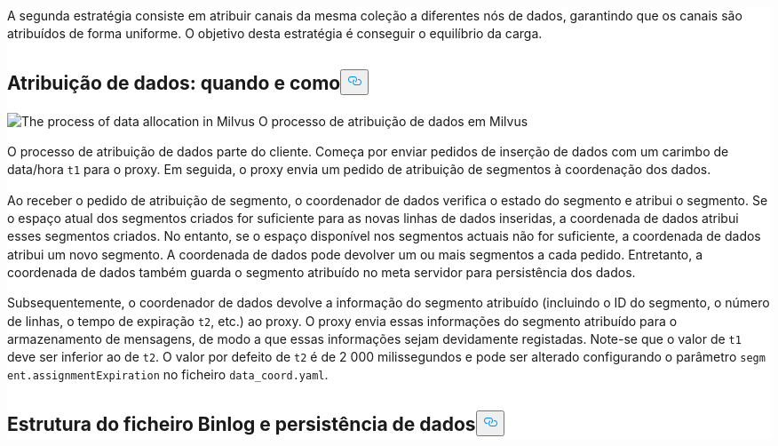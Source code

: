 <p>A segunda estratégia consiste em atribuir canais da mesma coleção a diferentes nós de dados, garantindo que os canais são atribuídos de forma uniforme. O objetivo desta estratégia é conseguir o equilíbrio da carga.</p>
<h2 id="Data-allocation-when-and-how" class="common-anchor-header">Atribuição de dados: quando e como<button data-href="#Data-allocation-when-and-how" class="anchor-icon" translate="no">
      <svg translate="no"
        aria-hidden="true"
        focusable="false"
        height="20"
        version="1.1"
        viewBox="0 0 16 16"
        width="16"
      >
        <path
          fill="#0092E4"
          fill-rule="evenodd"
          d="M4 9h1v1H4c-1.5 0-3-1.69-3-3.5S2.55 3 4 3h4c1.45 0 3 1.69 3 3.5 0 1.41-.91 2.72-2 3.25V8.59c.58-.45 1-1.27 1-2.09C10 5.22 8.98 4 8 4H4c-.98 0-2 1.22-2 2.5S3 9 4 9zm9-3h-1v1h1c1 0 2 1.22 2 2.5S13.98 12 13 12H9c-.98 0-2-1.22-2-2.5 0-.83.42-1.64 1-2.09V6.25c-1.09.53-2 1.84-2 3.25C6 11.31 7.55 13 9 13h4c1.45 0 3-1.69 3-3.5S14.5 6 13 6z"
        ></path>
      </svg>
    </button></h2><p>
  
   <span class="img-wrapper"> <img translate="no" src="https://assets.zilliz.com/The_process_of_data_allocation_in_Milvus_0ba86b3ad1.jpeg" alt="The process of data allocation in Milvus" class="doc-image" id="the-process-of-data-allocation-in-milvus" />
   </span> <span class="img-wrapper"> <span>O processo de atribuição de dados em Milvus</span> </span></p>
<p>O processo de atribuição de dados parte do cliente. Começa por enviar pedidos de inserção de dados com um carimbo de data/hora <code translate="no">t1</code> para o proxy. Em seguida, o proxy envia um pedido de atribuição de segmentos à coordenação dos dados.</p>
<p>Ao receber o pedido de atribuição de segmento, o coordenador de dados verifica o estado do segmento e atribui o segmento. Se o espaço atual dos segmentos criados for suficiente para as novas linhas de dados inseridas, a coordenada de dados atribui esses segmentos criados. No entanto, se o espaço disponível nos segmentos actuais não for suficiente, a coordenada de dados atribui um novo segmento. A coordenada de dados pode devolver um ou mais segmentos a cada pedido. Entretanto, a coordenada de dados também guarda o segmento atribuído no meta servidor para persistência dos dados.</p>
<p>Subsequentemente, o coordenador de dados devolve a informação do segmento atribuído (incluindo o ID do segmento, o número de linhas, o tempo de expiração <code translate="no">t2</code>, etc.) ao proxy. O proxy envia essas informações do segmento atribuído para o armazenamento de mensagens, de modo a que essas informações sejam devidamente registadas. Note-se que o valor de <code translate="no">t1</code> deve ser inferior ao de <code translate="no">t2</code>. O valor por defeito de <code translate="no">t2</code> é de 2 000 milissegundos e pode ser alterado configurando o parâmetro <code translate="no">segment.assignmentExpiration</code> no ficheiro <code translate="no">data_coord.yaml</code>.</p>
<h2 id="Binlog-file-structure-and-data-persistence" class="common-anchor-header">Estrutura do ficheiro Binlog e persistência de dados<button data-href="#Binlog-file-structure-and-data-persistence" class="anchor-icon" translate="no">
      <svg translate="no"
        aria-hidden="true"
        focusable="false"
        height="20"
        version="1.1"
        viewBox="0 0 16 16"
        width="16"
      >
        <path
          fill="#0092E4"
          fill-rule="evenodd"
          d="M4 9h1v1H4c-1.5 0-3-1.69-3-3.5S2.55 3 4 3h4c1.45 0 3 1.69 3 3.5 0 1.41-.91 2.72-2 3.25V8.59c.58-.45 1-1.27 1-2.09C10 5.22 8.98 4 8 4H4c-.98 0-2 1.22-2 2.5S3 9 4 9zm9-3h-1v1h1c1 0 2 1.22 2 2.5S13.98 12 13 12H9c-.98 0-2-1.22-2-2.5 0-.83.42-1.64 1-2.09V6.25c-1.09.53-2 1.84-2 3.25C6 11.31 7.55 13 9 13h4c1.45 0 3-1.69 3-3.5S14.5 6 13 6z"
        ></path>